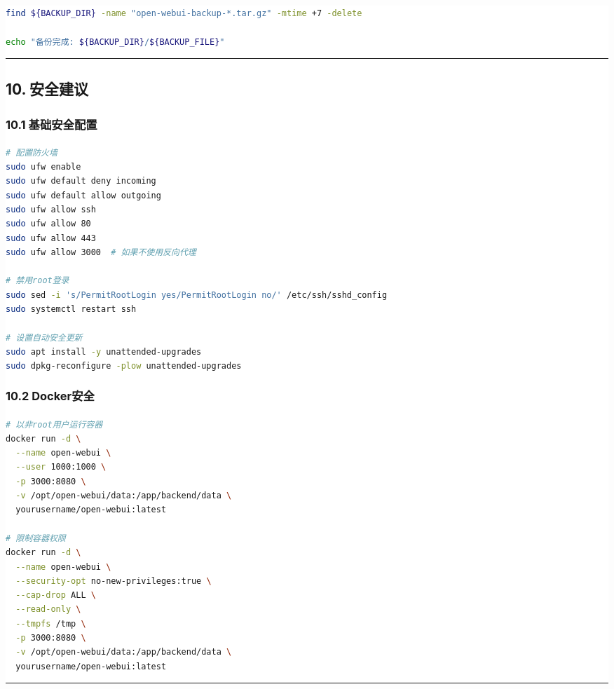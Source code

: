 ```bash
find ${BACKUP_DIR} -name "open-webui-backup-*.tar.gz" -mtime +7 -delete

echo "备份完成: ${BACKUP_DIR}/${BACKUP_FILE}"
```

---

## 10. 安全建议

### 10.1 基础安全配置

```bash
# 配置防火墙
sudo ufw enable
sudo ufw default deny incoming
sudo ufw default allow outgoing
sudo ufw allow ssh
sudo ufw allow 80
sudo ufw allow 443
sudo ufw allow 3000  # 如果不使用反向代理

# 禁用root登录
sudo sed -i 's/PermitRootLogin yes/PermitRootLogin no/' /etc/ssh/sshd_config
sudo systemctl restart ssh

# 设置自动安全更新
sudo apt install -y unattended-upgrades
sudo dpkg-reconfigure -plow unattended-upgrades
```

### 10.2 Docker安全

```bash
# 以非root用户运行容器
docker run -d \
  --name open-webui \
  --user 1000:1000 \
  -p 3000:8080 \
  -v /opt/open-webui/data:/app/backend/data \
  yourusername/open-webui:latest

# 限制容器权限
docker run -d \
  --name open-webui \
  --security-opt no-new-privileges:true \
  --cap-drop ALL \
  --read-only \
  --tmpfs /tmp \
  -p 3000:8080 \
  -v /opt/open-webui/data:/app/backend/data \
  yourusername/open-webui:latest
```

---